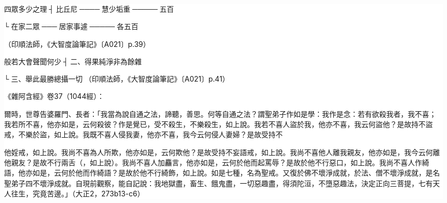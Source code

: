 [^127]: ┌ 比　丘 ──── 慧多垢薄事少 ─── 五千

四眾多少之理 ┤ 比丘尼 ──── 慧少垢重 ───── 五百

└ 在家二眾 ─── 居家事遽 ───── 各五百

（印順法師，《大智度論筆記》〔A021〕p.39）

[^128]: 《雜阿含經》卷12（293經）：「此甚深處，所謂緣起；倍復甚深難見，所謂一切取離、愛盡、無欲、寂滅、涅槃。如此二法，謂有為、無為。有為者，若生、若住、若異、若滅；無為者，不生、不住、不異、不滅，是名比丘諸行苦寂滅涅槃。」（大正2，83c13-17）

[^129]: 懅（ㄐㄩˋ）：2.焦急，懼怕。《後漢書‧方術傳下‧徐登》："炳乃故升茅屋，梧鼎而爨，主人見之驚懅。"李賢注："懅，忙也。《資治通鑒‧唐肅宗至德元載》："國忠集百官於朝堂，惶懅流涕。"胡三省注："懅，急也。（《漢語大詞典》（七），p.761）

[^130]: ┌ 一、甚深法寶不示常人

般若大會聲聞何少 ┤ 二、得果純淨非為餘雜

└ 三、舉此最勝總攝一切 （印順法師，《大智度論筆記》〔A021〕p.41）

[^131]: 《摩訶般若波羅蜜經》卷20：「是故，阿難！我以般若波羅蜜囑累汝！阿難！汝若受持一切法，除般若波羅蜜，若忘若失，其過小小，無有大罪。阿難！汝受持深般若波羅蜜，若失一句，其過甚大！阿難！汝若受持深般若波羅蜜，後還忘失，其罪甚多！」（大正8，362c22-27）；另參見《大智度論》卷79（大正25，616c21-26）

[^132]: 《別譯雜阿含經》卷8（159經）：「如來所說須陀洹人有四支不壞信，所謂於佛不壞信、於法不壞信、於僧不壞信、聖所授戒得不壞信。」（大正2，434a14-16）

《雜阿含經》卷37（1044經）：

爾時，世尊告婆羅門、長者：「我當為說自通之法，諦聽，善思。何等自通之法？謂聖弟子作如是學：我作是念：若有欲殺我者，我不喜；我若所不喜，他亦如是，云何殺彼？作是覺已，受不殺生，不樂殺生，如上說。我若不喜人盜於我，他亦不喜，我云何盜他？是故持不盜戒，不樂於盜，如上說。我既不喜人侵我妻，他亦不喜，我今云何侵人妻婦？是故受持不

他婬戒，如上說。我尚不喜為人所欺，他亦如是，云何欺他？是故受持不妄語戒，如上說。我尚不喜他人離我親友，他亦如是，我今云何離他親友？是故不行兩舌（，如上說）。我尚不喜人加麤言，他亦如是，云何於他而起罵辱？是故於他不行惡口，如上說。我尚不喜人作綺語，他亦如是，云何於他而作綺語？是故於他不行綺飾，如上說。如是七種，名為聖戒。又復於佛不壞淨成就，於法、僧不壞淨成就，是名聖弟子四不壞淨成就。自現前觀察，能自記說：我地獄盡，畜生、餓鬼盡，一切惡趣盡，得須陀洹，不墮惡趣法，決定正向三菩提，七有天人往生，究竟苦邊。」（大正2，273b13-c6）

[^1]: 住＋（王舍城）【宋】【元】【明】【宮】。（大正25，75d，n.45）
[^2]: 《大集法門經》卷上：「三住是佛所說，謂天住、梵住、聖住。」（大正1，228a21）
[^3]: 《阿含經》中提及「三福事：布施、持戒、生天」，與此處所說「布施、持戒、善心」是否有關，待考。
[^4]: 「天住、梵住、聖住、佛住」等名相，已見諸《阿含經》中，但各種住之內容，經論間所說不盡相同。
[^5]: 參見Lamotte（1944, p.163,
[^6]: （1）摩伽陀王羅剎女乳大取萬八千國王。（印順法師，《大智度論筆記》〔I031〕p.440）
[^7]: 參見Lamotte（1944, p.164,
[^8]: 祀（ㄙˋ）：1.古代對神鬼、先祖所舉行的祭禮。（《漢語大詞典》（七），p.
[^9]: 證：2.驗證，證實，3.憑證，證據，以之為准則。漢揚雄《太玄‧從》："次三，人不攻之，自牽從之。測曰：人不攻之，自然證也。"
[^10]: 參見Lamotte（1944, p.165,
[^11]: 四圍陀：即四吠陀──1、梨俱吠陀，2、沙摩吠陀，3、夜柔吠陀，4、阿闥婆吠陀。
[^12]: 嗣＝福王【聖】。（大正25，76d，n.19）
[^13]: 元＝先【宋】【元】【明】【宮】。（大正25，76d，n.27）
[^14]: ［隋］智顗說，《妙法蓮華經文句》卷1：「耆闍崛山者，此翻靈鷲，亦云鷲頭，亦云狼跡。梁武云：王鴡引詩人所詠關睢是也。《爾雅》云似鵄。又解：山峯似鷲，將峯名山。又云：山南有尸陀林，鷲食棲其山，時人呼為鷲山。又解：前佛今佛皆居此山，若佛滅後羅漢住，法滅支佛住，無支佛鬼神住，既是聖靈所居，總有三事，因呼為靈鷲山。」（大正34，5b28-c6）
[^15]: 王舍城為中印度摩羯陀國之都城。
[^16]: 舍婆提大城即舍衛城，為北憍薩羅國之都城。
[^17]: 參見Lamotte（1944, p.174,
[^18]: 《一切經音義》卷72：「彌離車（或作彌戾車，皆訛也，正言蔑戾車，謂邊夷無所知者也）。」（大正54，776c18）
[^19]: （1）敷（ㄈㄨ）：生長，開放。（《漢語大字典》（二），p.1473）
[^20]: ┌ 利智。
[^21]: 參見Lamotte（1944, p.175,
[^22]: 印順法師，《以佛法研究佛法》，p.67：「當時的釋迦族與憍薩羅的關係，再略為說明。東方民族的西進，向西南的阿槃提，向西的迦尸，已為阿利安人所同化，不可辨認。沿雪山邊而西進的，最接近西方阿利安族的釋迦族，也已深受阿利安的文化。他的來自東方，雖沒有忘記，然在同化的過程中，甚至也自稱為憍薩羅的同族了。如憍薩羅出於日族的甘蔗王，釋迦族也自稱甘蔗王的子孫。然而並不是同族，這不過釋族或佛弟子的託辭，仰攀阿利安貴族的傳統而已。」
[^23]: 參見Lamotte（1944, p.176,
[^24]: 參見Lamotte（1944, p.178,
[^25]: 研心：專心，潛心。（《漢語大詞典》（七），p.1007）
[^26]: 慰（ㄨㄟˋ）：1.安慰，慰撫。2.定居，止息。《詩‧大雅‧綿》："迺慰迺止，迺左迺右，迺疆迺理，迺宣迺畝。"馬瑞辰通釋："慰亦止也。《方言》：'慰，居也，江、淮、青、徐之間曰慰。'"（《漢語大詞典》（七），p.699）
[^27]: 著（ㄓㄨㄛˊ）：4.放置，安放。漢劉向《說苑‧正諫》："必樹吾墓上以梓，令可以為器；而抉吾眼著之吳東門，以觀越寇滅吳也。"《後漢書‧西域傳‧于窴》："于窴王令胡醫持毒藥著創中，故致死耳。"（《漢語大詞典》（九），p.430）
[^28]: 參見Lamotte（1944, p.180,
[^29]: ［隋］智顗說，《妙法蓮華經文句》卷1：「有五精舍，鞞婆羅跋恕，云天主穴；多般那求訶，云七葉穴；因陀世羅求訶，云蛇神山；簸恕魂直迦鉢婆羅，此云少獨力山；五是耆闍崛山。」（大正34，5c6-10）
[^30]: 尸利崛多，參見《佛說德護長者經》：「尸利崛多者，隋言德護。」（大正14，844b）
[^31]: 貰＝世【宋】【元】【明】【宮】【石】。（大正25，77d，n.64）
[^32]: 頻婆沙羅王迎佛說法得道請供。（印順法師，《大智度論筆記》〔I031〕p.440）
[^33]: 次＋（佛豫知）【宋】【元】【明】【宮】。（大正25，78d，n.20）
[^34]: ┌ 待時
[^35]: 帝釋等在摩伽陀石室得道。（印順法師，《大智度論筆記》〔I031〕p.440）
[^36]: 參見Lamotte（1944, p. 187, n.
[^37]: 參見Lamotte（1944, p. 187, n.
[^38]: 約：11.以語言或文字訂立共同應遵守的條件。12.邀結，邀請。《孟子‧告子下》："我能為君約與國，戰必克。"《戰國策‧秦策一》："趙固負其眾，故先使蘇秦以幣帛約乎諸侯。"3、置辦配備。《戰國策‧齊策四》："於是約車治裝，載券契而行。"《史記‧魏公子列傳》："乃請賓客，約車騎百餘乘，欲以客往赴秦軍，與趙俱死。"（《漢語大詞典》（九），p.
[^39]: 參見Lamotte（1944, p.189,
[^40]: 參見Lamotte（1944, p. 189, n. 3）：此一小部頭之經典，在覺音著,
[^41]: 參見Lamotte（1944, p.191, n.
[^42]: 參見Lamotte（1944, p. 192, n.
[^43]: 晡（ㄅㄨ）：申時，即十五時至十七時。（《漢語大詞典》（五），p.
[^44]: 埿（ㄋㄧˊ）：泥的異體字。1.和着水的土。（《漢語大詞典》（五），p.
[^45]: 參見Lamotte（1944, p. 194, n.
[^46]: 「人壽百年，少出多減」：人壽一百歲，少數人壽命高於一百歲，多數人不滿一百歲。
[^47]: 出處待考。
[^48]: 住=行【宋】【元】【明】【宮】。（大正25，79d，n.31）
[^49]: 伽留羅：金翅鳥。
[^50]: 乾闥婆，參見《一切經音義》卷9：「揵陀羅（巨焉反，此譯云尋香神，即乾闥婆是也）。」（大正54，357b）；《一切經音義》卷12：「健達縛（梵語虜質也，唐云食香，以香自資故，亦云香行神，或云齅香，又言尋香神，或云居香山，或云身有異香。有言音樂神者，義譯也，舊云乾闥婆，亦云乾沓和，皆諸國音之輕重不同）。」（大正54，381b）
[^51]: 甄陀羅，參見《一切經音義》卷9：「甄陀羅（之人反，又作真陀羅，或作緊那羅，皆訛也。正言緊捺洛，此譯云是人又非人也）。」（大正54，357c）
[^52]: 摩睺羅伽，參見《一切經音義》卷9：「摩睺勒（又作摩休勒，或作摩睺羅伽，皆訛也，正言牟呼洛迦，此譯云大有行龍也。」（大正54，357c）《一切經音義》卷11：「摩休勒（古譯質朴，亦名摩睺羅伽，亦是樂神之類，或曰非人，或云大蟒神，其形人身而蛇首也）。」（大正54，374c）《一切經音義》卷21：「摩睺羅伽（摩睺此云大也，羅伽云𦙄腹行也，此於諸畜龍類所攝。舊云蟒神者，相似翻名，非正對之也）。」（大正54，435a16）
[^53]: 印順法師，《藥師經講記》，pp.190-191：「健達縛，即乾闥婆，是一位天樂神，諸天有了盛會，均由祂奏樂，可說是天國的音樂家。阿素洛，即阿修羅。揭路荼，即迦樓羅，係一大鳥，因其翅膀金色，也名金翅鳥。此鳥身體極為龐大，中國莊子說有大鳥，能高飛九萬里，似乎即指此鳥。緊捺洛，即緊那羅，它也善歌能舞，唯頭生一角，究竟是神是人，令人莫辨，故名為疑神。莫呼洛伽，即摩睺羅伽，是大蟒蛇。」
[^54]: 外＋道【宋】【元】【明】【宮】。（大正25，79d，n.56）
[^55]: 比丘：乞士，破煩惱，能怖，自言類名。（印順法師，《大智度論筆記》〔D028〕p.278）
[^56]: 舍利弗與淨目女論清淨食。（印順法師，《大智度論筆記》〔I031〕p.440）
[^57]: 姊－【元】【明】【聖】【石】。（大正25，79d，n.59）
[^58]: 胡：16.古代稱北方和西方的民族如匈奴等為胡。對西域諸國，漢、魏、晉、南北朝人皆稱曰胡（包括印度、波斯、大秦等），唐人對印度則不稱胡。有時特指中亞粟特人。（《漢語大詞典》（六），p.1206）
[^59]: 羌：1.中國古代民族名。主要分布地相當於今甘肅、青海、四川一帶。秦漢時，部落眾多，總稱西羌。以游牧為主。其後逐漸與西北地區的漢族及其他民族融合。（《漢語大詞典》（九），p.157）
[^60]: 虜：6.古時對北方外族或南人對北方人的蔑稱。漢荀悅《漢紀‧武帝紀五》："虜還走上山，陵追擊之。"（《漢語大詞典》（八），p.849）
[^61]: 「譬如胡、漢、羌、虜，各有名字」等字，疑為翻譯時筆受者所加，或為經典傳抄者所加小注。
[^62]: 參見Lamotte（1944, p.202,
[^63]: 參見Lamotte（1944, p.202,
[^64]: 參見Lamotte（1944, p.202,
[^65]: 二種僧：有羞僧、實僧。
[^66]: 《高麗藏》（第14冊，401c14）中亦作「百一羯磨」。
[^67]: 受歲，參見印順法師，《初期大乘佛教之起源與開展》，p.196：「出家受具時，一定要記住年月日時，以便分別彼此間的先後次第。從受具起，到了每年的自恣日（七月十五日），增加一歲，稱為『受歲』。」
[^68]: 比丘－【宋】【元】【明】【宮】（大正25，80d，n.15）
[^69]: ［隋］吉藏撰，《十二門論疏》卷1：「所言大分者，有人言：如《大品》大數五千分，或增、或減，故名大數。」（大正42，181b22-23）
[^70]: 參見《大智度論》卷2（大正25，71b19-c1）。
[^71]: 《中阿含經》卷27（111經）《達梵行經》：「云何知漏？謂有三漏：欲漏、有漏、無明漏，是謂知漏。」（大正1，599b25-26）
[^72]: 扼，參見《雜阿含經》卷18（490經）：
[^73]: 《雜阿含經》卷26（710經）：「離貪欲者心解脫，離無明者慧解脫。」（大正2，190b17-18）「心解脫」與「慧解脫」，參見舟橋一哉，《原始佛教思想の研究》，京都：法藏館，1973年5刷，pp.
[^74]: 生－【宮】。（大正25，80d，n.31）
[^75]: 人＋天【宋】【元】【明】【宮】。（大正25，80d，n.32）
[^76]: 參見陳
[^77]: 參見Lamotte（1944, p.205,
[^78]: 冥：1.夜。2.昏暗，不明。（《漢語大詞典》（二），p.448）
[^79]: 參見Lamotte（1944, p.206, n.2）：須跋陀的前生曾是無憂比丘（bhikṣu
[^80]: 極：15.困窘，使之困窘，疲困。《孟子‧梁惠王下》："今王田獵於此，百姓聞王車馬之音，見羽旄之美，舉疾首蹙頞而相告曰：'吾王之好田獵，夫何使我至於此極也，父子不相見，兄弟妻子離散。'此無他，不與民同樂也。"《孟子‧離婁下》："有故而去，則君搏執之，又極之於其所往。"趙岐注："極者，惡而困之也。"漢王褒《聖主得賢臣頌》："庸人之御駑馬......胸喘膚汗，人極馬倦。"（《漢語大詞典》（四），p.1134）
[^81]: 《雜阿含經》卷43（1177經）：「於闇冥處隨流來下者，謂六師等諸邪見輩，所謂富蘭那迦葉、末伽梨瞿舍梨子、散闍耶毘羅胝子、阿耆多枳舍欽婆羅、伽拘羅迦氈延、尼揵連陀闍提弗多羅，及餘邪見輩。」（大正2，317b9-13）
[^82]: 我年一十九＝我始年十九【宋】【元】【明】【石】，＝我年二十九【宮】。（大正25，80d，n.44）
[^83]: 差（ㄔㄞˋ）：病除。（《漢語大詞典》（二），p.973）
[^84]: 從（ㄘㄨㄥˊ）：1.跟，隨。跟從，跟隨。2.跟，隨。指隨從的人。（《漢語大詞典》（三），p.1001）
[^85]: 二種羅漢：退、不退。（印順法師，《大智度論筆記》〔C009〕p.199）
[^86]: 參見Lamotte（1944, p.211,
[^87]: 參見Lamotte（1944, p.211,
[^88]: 詈（ㄌㄧˋ）：罵，責備。《書‧無逸》："小人怨汝詈汝。"（《漢語大詞典》（十一），p.103）
[^89]: 撾（ㄓㄨㄚ）打：毆打。（《漢語大詞典》（六），p.839）
[^90]: 澍＝注【宋】【元】【明】【宮】。（大正25，81d，n.32）
[^91]: 牙＝根【宋】【元】【明】【宮】【聖】。（大正25，81d，n.36）
[^92]: 成－【元】【明】，成＝得【聖】【石】。（大正25，81d，n.50）
[^93]: 道＋（得）【宋】【元】【明】【宮】。（大正25，81d，n.51）
[^94]: 參見Lamotte（1944, p.215,
[^95]: 二功德擔。（印順法師，《大智度論筆記》〔J008〕p.497）
[^96]: 《中阿含經》卷10（42經）《何義經》：
[^97]: 「功德、福德能否給予他人」此一課題值得再研究，另參見《大智度論》卷61：「諸菩薩摩訶薩於十方三世諸佛，及菩薩、聲聞、辟支佛，及一切修福眾生；布施、持戒、修定、慧，於此福德中，生隨喜福德，是故名隨喜。
[^98]: （1）逮（ㄉㄞˋ）：2.及，及至。（《漢語大詞典》（十），p.1012）
[^99]: 參見Lamotte（1944, p.216,
[^100]: 關於「果中說因」，參見《大智度論》卷18（大正25，190a），卷20（大正25，207a），卷30（大正25，282a、284a），卷43（大正25，370b-c7），卷53（大正25，438a），卷57（大正25，467c），卷65（大正25，517b），卷82（大正25，638b），卷94（大正25，717a）。
[^101]: 𥊳＝辯【宮】。（大正25，82d，n.23）
[^102]: 參見Lamotte（1944, p.218,
[^103]: 輿（ㄩˊ）：3.指載柩車。《荀子‧禮論》："輿藏而馬反，告不用也。"楊倞注："輿謂輁軸也，國君謂之輴。"8.抬，扛。《戰國策‧秦策三》："百人輿瓢而趨，不如一人持而走疾。"《漢書‧嚴助傳》："輿轎而隃領，拖舟而入水。"（《漢語大詞典》（九），p.1308）
[^104]: 舁摩犍提尸唱見者淨。（印順法師，《大智度論筆記》〔I030〕p.439）
[^105]: 智慧功德乃為淨 ∞
[^106]: ┌ 一、報佛恩故　　　　四、現前樂故　　七、住處相應故
[^107]: 參見Lamotte（1944, p.220, n.1）：參見《經集》1038偈：
[^108]: 小乘行位：學人，數法人。（印順法師，《大智度論筆記》〔D025〕p.275）
[^109]: 《雜阿含經》卷14（345經）：「世尊告尊者舍利弗：『如我所說，波羅延那阿逸多所問：若得諸法數，若復種種學，具威儀及行，為我分別說。舍利弗！何等為學？何等為法數？』時尊者舍利弗默然不答。第二，第三，亦復默然。佛言：『真實，舍利弗！』舍利弗白佛言：『真實，世尊！世尊！比丘真實者，厭、離欲、滅盡向，食集生。彼比丘以食故，生厭、離欲、滅盡向。彼食滅是真實滅，覺知已，彼比丘厭、離欲、滅盡向，是名為學。』『復次、真實，舍利弗！』舍利弗白佛言：『真實，世尊！世尊！若比丘真實者，厭、離欲、滅盡，不起諸漏，心善解脫。彼從食集生，若真實即是滅盡，覺知此已，比丘於滅生厭、離欲、滅盡，不起諸漏，心善解脫，是數法。』」（大正2，95b11-25）
[^110]: 參見Lamotte（1944, p.221,
[^111]: 參見Lamotte（1944, p.221, n.2）：遊方沙門蜫盧提迦（parivrājaka
[^112]: 參見Lamotte（1944, p.222,
[^113]: 參見Lamotte（1944, p.222,
[^114]: ┌ 慧多定少故 ┐
[^115]: （1）參見《大智度論》卷2〈1
[^116]: 「誦利」一詞在其他經論的用法如下：
[^117]: 參見Lamotte（1944, p.224,
[^118]: 參見Lamotte（1944, p.224,
[^119]: 瓦師：製造陶瓦器的工匠。《百喻經‧雇倩瓦師喻》："我須瓦器以供會用，汝可為我雇倩瓦師。"（《漢語大詞典》（五），p.284）
[^120]: 參見Lamotte（1944, p.225,
[^121]: 參見Lamotte（1944, p.225,
[^122]: 憒（ㄎㄨㄟˋ）：昏亂，神志不清。《戰國策‧齊策四》："﹝孟嘗君﹞謝曰：'文倦於事，憒於憂而性懧愚，沉於國家之事，開罪於先生。'"鮑彪注："憒，亂也。以憂思昏亂。"（《漢語大詞典》（七），p.736）
[^123]: 了（ㄌㄧㄠˇ）：3.完畢，結束。（《漢語大詞典》（一），p.721）
[^124]: 詭言︰1.假稱，謊稱。《漢書‧蘇武傳》："漢求武等，匈奴詭言武死。"2.詭詐不正之言，怪誕不實之言。《魏書‧陽固傳》："予實無罪，騁汝詭言。"（《漢語大詞典》（十一），p.189）
[^125]: 繒（ㄗㄥ）：1.古代絲織品的總稱。2.帛之厚者。（《漢語大詞典》（九），p.1022）
[^126]: 參見Lamotte（1944, p.231,